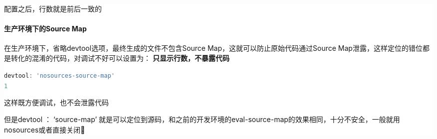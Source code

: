 配置之后，行数就是前后一致的

#### 生产环境下的Source Map

在生产环境下，省略devtool选项，最终生成的文件不包含Source Map，这就可以防止原始代码通过Source Map泄露，这样定位的错位都是转化的混淆的代码，对调试不好可以设置为： **只显示行数，不暴露代码**

```javascript
devtool: 'nosources-source-map'
1
```

这样既方便调试，也不会泄露代码

但是devtool ： ‘source-map’ 就是可以定位到源码，和之前的开发环境的eval-source-map的效果相同，十分不安全，一般就用nosources或者直接关闭🎄



